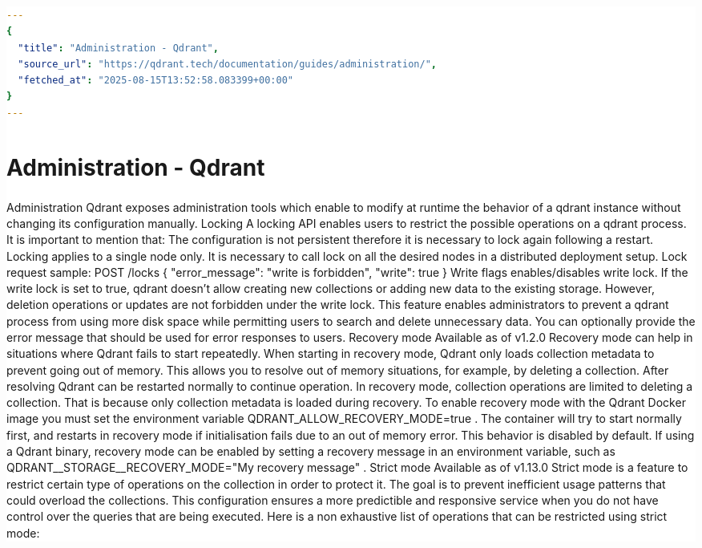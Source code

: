 ```yaml
---
{
  "title": "Administration - Qdrant",
  "source_url": "https://qdrant.tech/documentation/guides/administration/",
  "fetched_at": "2025-08-15T13:52:58.083399+00:00"
}
---
```


# Administration - Qdrant

Administration
Qdrant exposes administration tools which enable to modify at runtime the behavior of a qdrant instance without changing its configuration manually.
Locking
A locking API enables users to restrict the possible operations on a qdrant process.
It is important to mention that:
The configuration is not persistent therefore it is necessary to lock again following a restart.
Locking applies to a single node only. It is necessary to call lock on all the desired nodes in a distributed deployment setup.
Lock request sample:
POST /locks
{
"error_message": "write is forbidden",
"write": true
}
Write flags enables/disables write lock.
If the write lock is set to true, qdrant doesn’t allow creating new collections or adding new data to the existing storage.
However, deletion operations or updates are not forbidden under the write lock.
This feature enables administrators to prevent a qdrant process from using more disk space while permitting users to search and delete unnecessary data.
You can optionally provide the error message that should be used for error responses to users.
Recovery mode
Available as of v1.2.0
Recovery mode can help in situations where Qdrant fails to start repeatedly.
When starting in recovery mode, Qdrant only loads collection metadata to prevent
going out of memory. This allows you to resolve out of memory situations, for
example, by deleting a collection. After resolving Qdrant can be restarted
normally to continue operation.
In recovery mode, collection operations are limited to
deleting
a
collection. That is because only collection metadata is loaded during recovery.
To enable recovery mode with the Qdrant Docker image you must set the
environment variable
QDRANT_ALLOW_RECOVERY_MODE=true
. The container will try
to start normally first, and restarts in recovery mode if initialisation fails
due to an out of memory error. This behavior is disabled by default.
If using a Qdrant binary, recovery mode can be enabled by setting a recovery
message in an environment variable, such as
QDRANT__STORAGE__RECOVERY_MODE="My recovery message"
.
Strict mode
Available as of v1.13.0
Strict mode is a feature to restrict certain type of operations on the collection in order to protect it.
The goal is to prevent inefficient usage patterns that could overload the collections.
This configuration ensures a more predictible and responsive service when you do not have control over the queries that are being executed.
Here is a non exhaustive list of operations that can be restricted using strict mode: